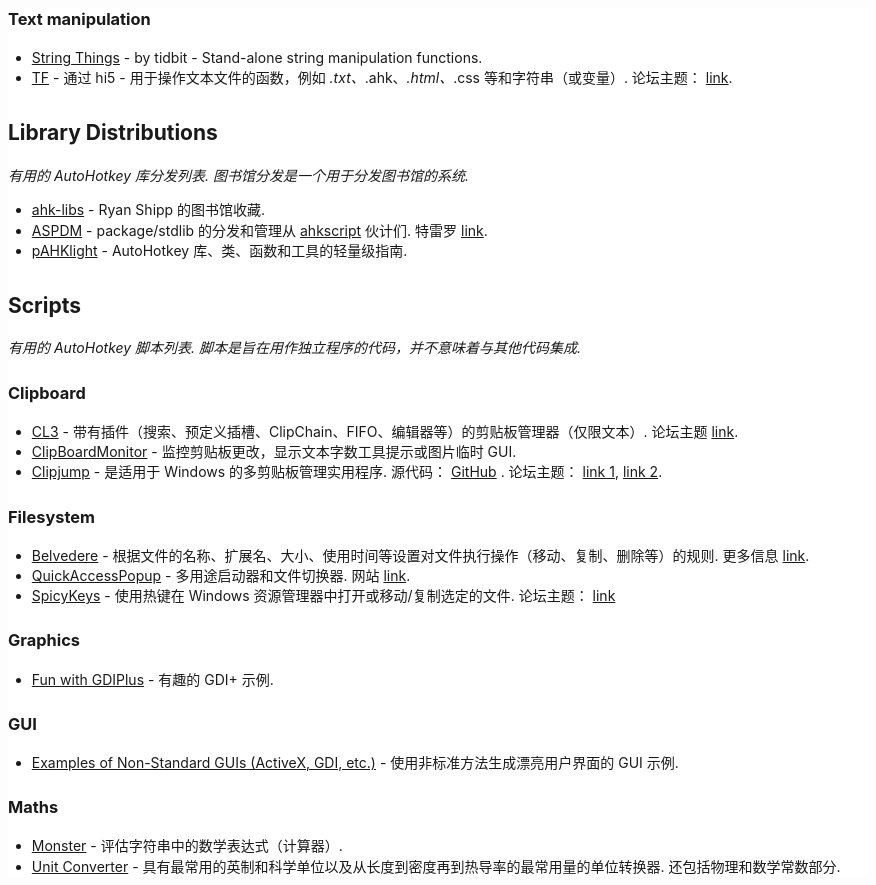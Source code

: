 ### Text manipulation
* [String Things](https://autohotkey.com/boards/viewtopic.php?f=6&t=53) - by tidbit - Stand-alone string manipulation functions.
* [TF](https://github.com/hi5/TF)  - 通过 hi5 - 用于操作文本文件的函数，例如 *.txt、*.ahk、*.html、*.css 等和字符串（或变量）. 论坛主题： [link](https://autohotkey.com/boards/viewtopic.php?f=6&t=576).

## Library Distributions
 *有用的 AutoHotkey 库分发列表. 图书馆分发是一个用于分发图书馆的系统.*

* [ahk-libs](https://github.com/rshipp/ahk-libs) - Ryan Shipp 的图书馆收藏.
* [ASPDM](https://github.com/ahkscript/ASPDM) - package/stdlib 的分发和管理从 [ahkscript](https://github.com/ahkscript) 伙计们. 特雷罗 [link](https://trello.com/b/XVP4M76d/package-stdlib-distribution-and-management).
* [pAHKlight](https://github.com/hi5/pAHKlight) - AutoHotkey 库、类、函数和工具的轻量级指南.

## Scripts
 *有用的 AutoHotkey 脚本列表. 脚本是旨在用作独立程序的代码，并不意味着与其他代码集成.*

### <a name="scripts-clipboard"></a>Clipboard
* [CL3](https://github.com/hi5/CL3)  - 带有插件（搜索、预定义插槽、ClipChain、FIFO、编辑器等）的剪贴板管理器（仅限文本）. 论坛主题 [link](https://autohotkey.com/boards/viewtopic.php?f=6&t=814).
* [ClipBoardMonitor](https://github.com/536/my-startup-ahk-scripts/blob/master/startup/ClipBoardMonitor/ClipBoardMonitor.ahk) - 监控剪贴板更改，显示文本字数工具提示或图片临时 GUI.
* [Clipjump](http://clipjump.sourceforge.net/)  - 是适用于 Windows 的多剪贴板管理实用程序. 源代码： [GitHub](https://github.com/aviaryan/Clipjump) . 论坛主题： [link 1](https://autohotkey.com/boards/viewtopic.php?f=6&t=401), [link 2](https://autohotkey.com/board/topic/91488-clipjump-the-ultimate-clipboard-manager-updated-0708/).

### <a name="scripts-filesystem"></a>Filesystem
* [Belvedere](https://github.com/adampash/belvedere)  - 根据文件的名称、扩展名、大小、使用时间等设置对文件执行操作（移动、复制、删除等）的规则. 更多信息 [link](http://lifehacker.com/341950/belvedere-automates-your-self-cleaning-pc).
* [QuickAccessPopup](https://github.com/JnLlnd/QuickAccessPopup)  - 多用途启动器和文件切换器. 网站 [link](https://www.quickaccesspopup.com/).
* [SpicyKeys](https://spicykeys.github.io/)  - 使用热键在 Windows 资源管理器中打开或移动/复制选定的文件. 论坛主题： [link](https://www.autohotkey.com/boards/viewtopic.php?f=6&t=97171)

### <a name="scripts-graphics"></a>Graphics
* [Fun with GDIPlus](https://autohotkey.com/boards/viewtopic.php?f=6&t=6071) - 有趣的 GDI+ 示例.

### <a name="scripts-gui"></a>GUI
* [Examples of Non-Standard GUIs (ActiveX, GDI, etc.)](https://autohotkey.com/boards/viewtopic.php?f=6&t=3851) - 使用非标准方法生成漂亮用户界面的 GUI 示例.


### <a name="scripts-maths"></a>Maths
* [Monster](https://autohotkey.com/board/topic/15675-monster-evaluate-math-expressions-in-strings/) - 评估字符串中的数学表达式（计算器）.
* [Unit Converter](https://autohotkey.com/board/topic/39359-unit-converter/)  - 具有最常用的英制和科学单位以及从长度到密度再到热导率的最常用量的单位转换器. 还包括物理和数学常数部分.
